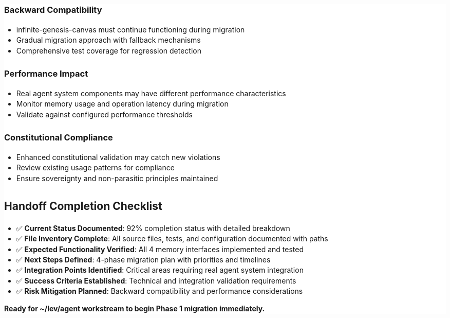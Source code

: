 ### Backward Compatibility
- infinite-genesis-canvas must continue functioning during migration
- Gradual migration approach with fallback mechanisms
- Comprehensive test coverage for regression detection

### Performance Impact
- Real agent system components may have different performance characteristics
- Monitor memory usage and operation latency during migration
- Validate against configured performance thresholds

### Constitutional Compliance
- Enhanced constitutional validation may catch new violations
- Review existing usage patterns for compliance
- Ensure sovereignty and non-parasitic principles maintained

## Handoff Completion Checklist

- ✅ **Current Status Documented**: 92% completion status with detailed breakdown
- ✅ **File Inventory Complete**: All source files, tests, and configuration documented with paths
- ✅ **Expected Functionality Verified**: All 4 memory interfaces implemented and tested
- ✅ **Next Steps Defined**: 4-phase migration plan with priorities and timelines
- ✅ **Integration Points Identified**: Critical areas requiring real agent system integration  
- ✅ **Success Criteria Established**: Technical and integration validation requirements
- ✅ **Risk Mitigation Planned**: Backward compatibility and performance considerations

**Ready for ~/lev/agent workstream to begin Phase 1 migration immediately.**